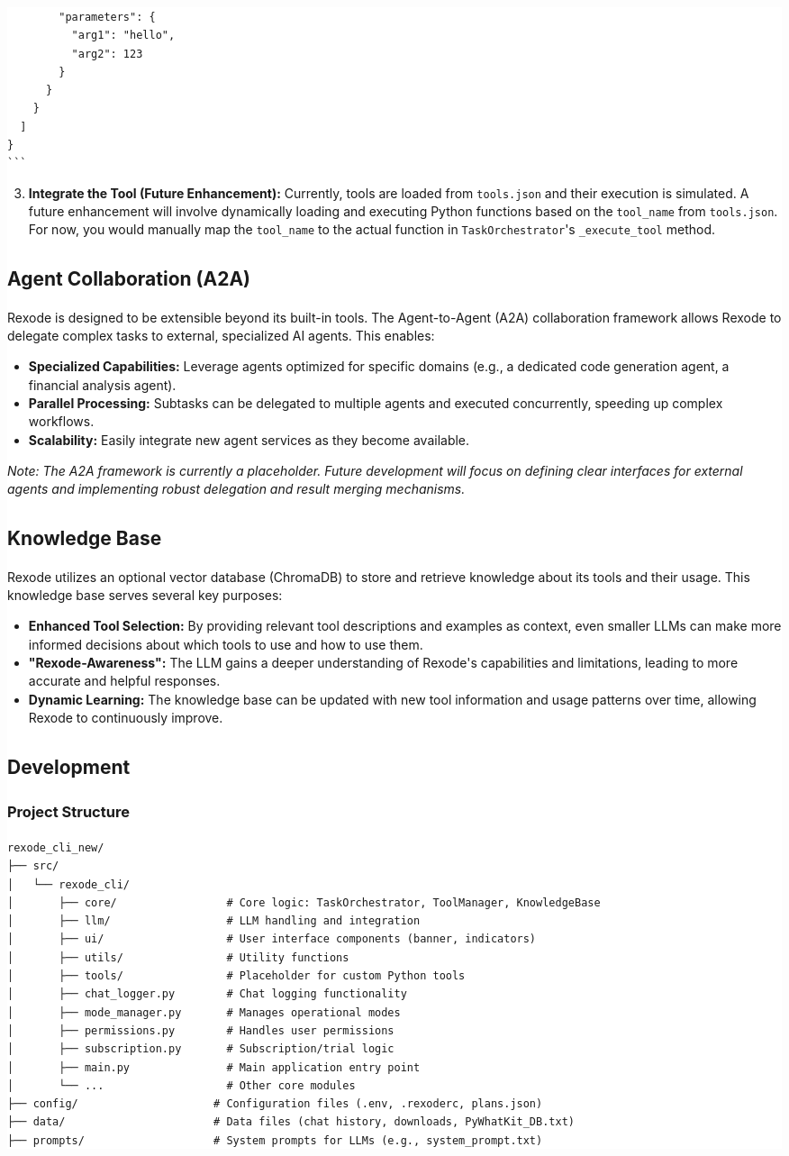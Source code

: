            "parameters": {
              "arg1": "hello",
              "arg2": 123
            }
          }
        }
      ]
    }
    ```

3.  **Integrate the Tool (Future Enhancement):**
    Currently, tools are loaded from `tools.json` and their execution is simulated. A future enhancement will involve dynamically loading and executing Python functions based on the `tool_name` from `tools.json`. For now, you would manually map the `tool_name` to the actual function in `TaskOrchestrator`'s `_execute_tool` method.

## Agent Collaboration (A2A)

Rexode is designed to be extensible beyond its built-in tools. The Agent-to-Agent (A2A) collaboration framework allows Rexode to delegate complex tasks to external, specialized AI agents. This enables:

-   **Specialized Capabilities:** Leverage agents optimized for specific domains (e.g., a dedicated code generation agent, a financial analysis agent).
-   **Parallel Processing:** Subtasks can be delegated to multiple agents and executed concurrently, speeding up complex workflows.
-   **Scalability:** Easily integrate new agent services as they become available.

*Note: The A2A framework is currently a placeholder. Future development will focus on defining clear interfaces for external agents and implementing robust delegation and result merging mechanisms.*

## Knowledge Base

Rexode utilizes an optional vector database (ChromaDB) to store and retrieve knowledge about its tools and their usage. This knowledge base serves several key purposes:

-   **Enhanced Tool Selection:** By providing relevant tool descriptions and examples as context, even smaller LLMs can make more informed decisions about which tools to use and how to use them.
-   **"Rexode-Awareness":** The LLM gains a deeper understanding of Rexode's capabilities and limitations, leading to more accurate and helpful responses.
-   **Dynamic Learning:** The knowledge base can be updated with new tool information and usage patterns over time, allowing Rexode to continuously improve.

## Development

### Project Structure

```
rexode_cli_new/
├── src/
│   └── rexode_cli/
│       ├── core/                 # Core logic: TaskOrchestrator, ToolManager, KnowledgeBase
│       ├── llm/                  # LLM handling and integration
│       ├── ui/                   # User interface components (banner, indicators)
│       ├── utils/                # Utility functions
│       ├── tools/                # Placeholder for custom Python tools
│       ├── chat_logger.py        # Chat logging functionality
│       ├── mode_manager.py       # Manages operational modes
│       ├── permissions.py        # Handles user permissions
│       ├── subscription.py       # Subscription/trial logic
│       ├── main.py               # Main application entry point
│       └── ...                   # Other core modules
├── config/                     # Configuration files (.env, .rexoderc, plans.json)
├── data/                       # Data files (chat history, downloads, PyWhatKit_DB.txt)
├── prompts/                    # System prompts for LLMs (e.g., system_prompt.txt)
```